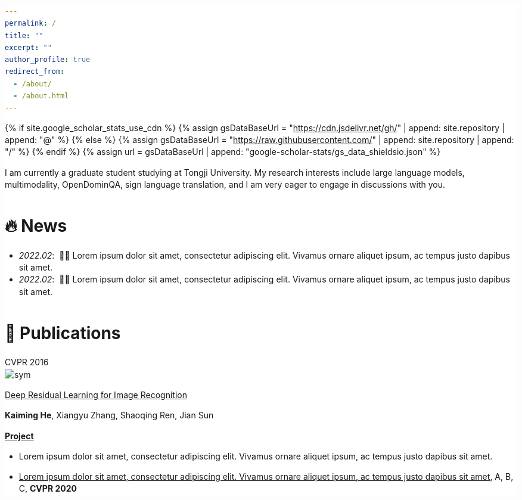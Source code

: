 ```yaml
---
permalink: /
title: ""
excerpt: ""
author_profile: true
redirect_from: 
  - /about/
  - /about.html
---
```


{% if site.google_scholar_stats_use_cdn %}
{% assign gsDataBaseUrl = "https://cdn.jsdelivr.net/gh/" | append: site.repository | append: "@" %}
{% else %}
{% assign gsDataBaseUrl = "https://raw.githubusercontent.com/" | append: site.repository | append: "/" %}
{% endif %}
{% assign url = gsDataBaseUrl | append: "google-scholar-stats/gs_data_shieldsio.json" %}

<span class='anchor' id='about-me'></span>

I am currently a graduate student studying at Tongji University. My research interests include large language models, multimodality, OpenDominQA, sign language translation, and I am very eager to engage in discussions with you.


# 🔥 News
- *2022.02*: &nbsp;🎉🎉 Lorem ipsum dolor sit amet, consectetur adipiscing elit. Vivamus ornare aliquet ipsum, ac tempus justo dapibus sit amet. 
- *2022.02*: &nbsp;🎉🎉 Lorem ipsum dolor sit amet, consectetur adipiscing elit. Vivamus ornare aliquet ipsum, ac tempus justo dapibus sit amet. 

# 📝 Publications 

<div class='paper-box'><div class='paper-box-image'><div><div class="badge">CVPR 2016</div><img src='images/500x300.png' alt="sym" width="100%"></div></div>
<div class='paper-box-text' markdown="1">

[Deep Residual Learning for Image Recognition](https://openaccess.thecvf.com/content_cvpr_2016/papers/He_Deep_Residual_Learning_CVPR_2016_paper.pdf)

**Kaiming He**, Xiangyu Zhang, Shaoqing Ren, Jian Sun

[**Project**](https://scholar.google.com/citations?view_op=view_citation&hl=zh-CN&user=DhtAFkwAAAAJ&citation_for_view=DhtAFkwAAAAJ:ALROH1vI_8AC) <strong><span class='show_paper_citations' data='DhtAFkwAAAAJ:ALROH1vI_8AC'></span></strong>
- Lorem ipsum dolor sit amet, consectetur adipiscing elit. Vivamus ornare aliquet ipsum, ac tempus justo dapibus sit amet. 
</div>
</div>

- [Lorem ipsum dolor sit amet, consectetur adipiscing elit. Vivamus ornare aliquet ipsum, ac tempus justo dapibus sit amet](https://github.com), A, B, C, **CVPR 2020**
